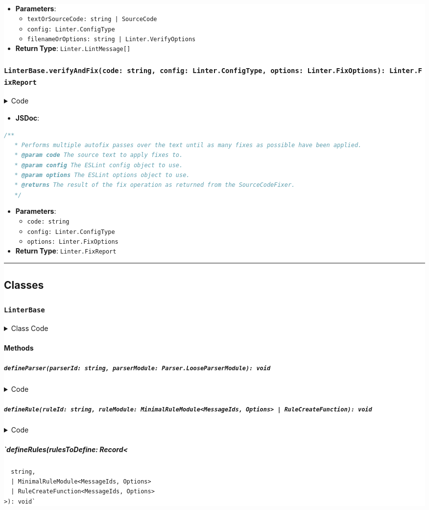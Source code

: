 - **Parameters**:
  - `textOrSourceCode: string | SourceCode`
  - `config: Linter.ConfigType`
  - `filenameOrOptions: string | Linter.VerifyOptions`
- **Return Type**: `Linter.LintMessage[]`
### `LinterBase.verifyAndFix(code: string, config: Linter.ConfigType, options: Linter.FixOptions): Linter.FixReport`

<details><summary>Code</summary></details>

- **JSDoc**:
```ts
/**
   * Performs multiple autofix passes over the text until as many fixes as possible have been applied.
   * @param code The source text to apply fixes to.
   * @param config The ESLint config object to use.
   * @param options The ESLint options object to use.
   * @returns The result of the fix operation as returned from the SourceCodeFixer.
   */
```

- **Parameters**:
  - `code: string`
  - `config: Linter.ConfigType`
  - `options: Linter.FixOptions`
- **Return Type**: `Linter.FixReport`

---

## Classes

### `LinterBase`

<details><summary>Class Code</summary></details>

#### Methods

##### `defineParser(parserId: string, parserModule: Parser.LooseParserModule): void`

<details><summary>Code</summary></details>

##### `defineRule(ruleId: string, ruleModule: MinimalRuleModule<MessageIds, Options> | RuleCreateFunction): void`

<details><summary>Code</summary></details>

##### `defineRules(rulesToDefine: Record<
      string,
      | MinimalRuleModule<MessageIds, Options>
      | RuleCreateFunction<MessageIds, Options>
    >): void`
